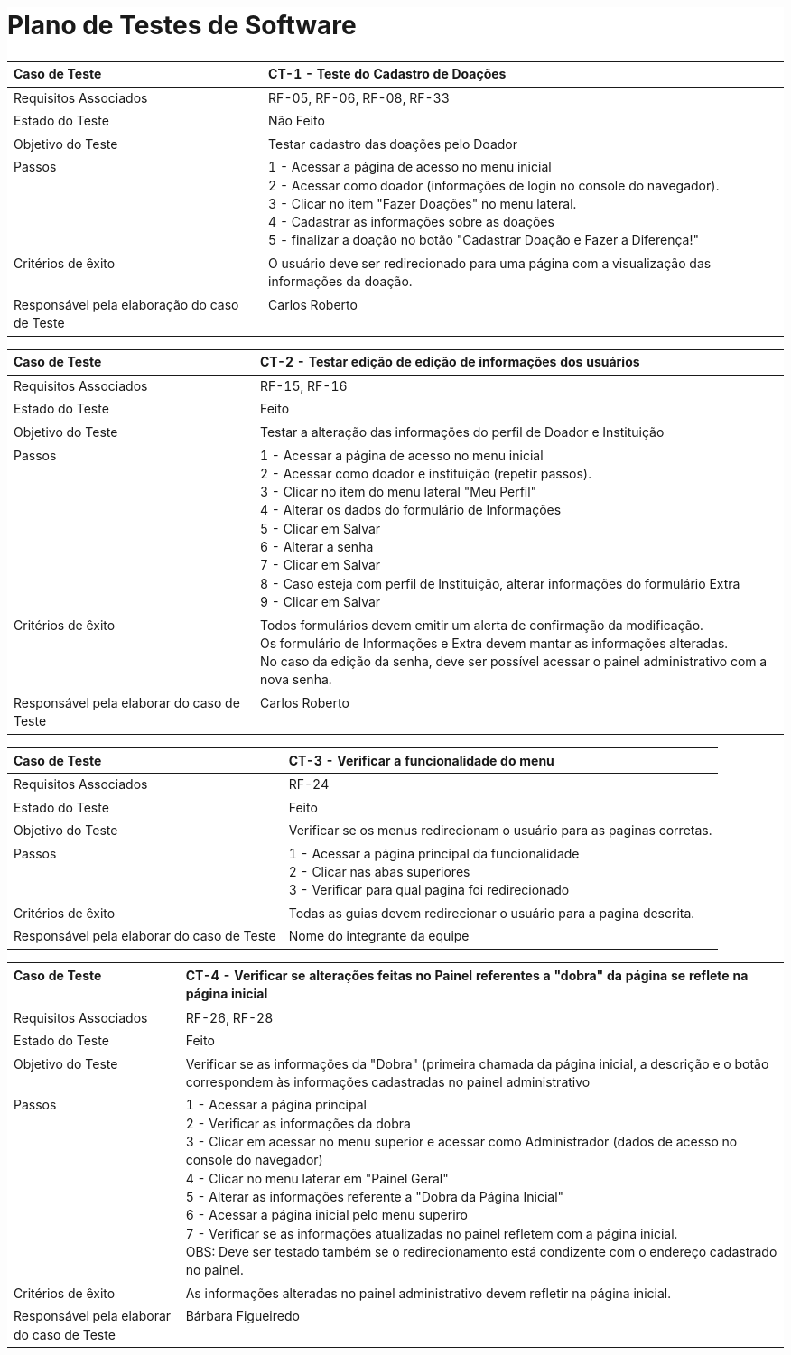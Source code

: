 # Plano de Testes de Software

|Caso de Teste| CT-1 - Teste do Cadastro de Doações |
|:---|:---|
| Requisitos Associados | RF-05, RF-06, RF-08, RF-33 |
| Estado do Teste | Não Feito |
| Objetivo do Teste | Testar cadastro das doações pelo Doador |
| Passos | 1 - Acessar a página de acesso no menu inicial <br> 2 - Acessar como doador (informações de login no console do navegador). <br> 3 - Clicar no item "Fazer Doações" no menu lateral. <br> 4 - Cadastrar as informações sobre as doações <br> 5 - finalizar a doação no botão "Cadastrar Doação e Fazer a Diferença!" |
| Critérios de êxito | O usuário deve ser redirecionado para uma página com a visualização das informações da doação. |
| Responsável pela elaboração do caso de Teste | Carlos Roberto |

|Caso de Teste    | CT-2 - Testar edição de edição de informações dos usuários |
|:---|:---|
| Requisitos Associados | RF-15, RF-16 |
| Estado do Teste | Feito |
| Objetivo do Teste | Testar a alteração das informações do perfil de Doador e Instituição |
| Passos | 1 - Acessar a página de acesso no menu inicial <br> 2 - Acessar como doador e instituição (repetir passos). <br> 3 - Clicar no item do menu lateral "Meu Perfil" <br> 4 - Alterar os dados do formulário de Informações <br> 5 - Clicar em Salvar <br> 6 - Alterar a senha <br> 7 - Clicar em Salvar <br> 8 - Caso esteja com perfil de Instituição, alterar informações do formulário Extra <br> 9 - Clicar em Salvar  |
| Critérios de êxito | Todos formulários devem emitir um alerta de confirmação da modificação. <br> Os formulário de Informações e Extra devem mantar as informações alteradas. <br> No caso da edição da senha, deve ser possível acessar o painel administrativo com a nova senha.   |
| Responsável pela elaborar do caso de Teste | Carlos Roberto |

Caso de Teste    | CT-3 - Verificar a funcionalidade do menu |
|:---|:---|
| Requisitos Associados | RF-24 |
| Estado do Teste | Feito |
| Objetivo do Teste | Verificar se os menus redirecionam o usuário para as paginas corretas. |
| Passos | 1 - Acessar a página principal da funcionalidade <br> 2 - Clicar nas abas superiores <br> 3 - Verificar para qual pagina foi redirecionado |
| Critérios de êxito | Todas as guias devem redirecionar o usuário para a pagina descrita.  |
| Responsável pela elaborar do caso de Teste | Nome do integrante da equipe |

Caso de Teste    | CT-4 - Verificar se alterações feitas no Painel referentes a "dobra" da página se reflete na página inicial |
|:---|:---|
| Requisitos Associados | RF-26, RF-28 |
| Estado do Teste | Feito |
| Objetivo do Teste | Verificar se as informações da "Dobra" (primeira chamada da página inicial, a descrição e o botão correspondem às informações cadastradas no painel administrativo |
| Passos | 1 - Acessar a página principal <br> 2 - Verificar as informações da dobra <br> 3 - Clicar em acessar no menu superior e acessar como Administrador (dados de acesso no console do navegador) <br> 4 - Clicar no menu laterar em "Painel Geral" <br> 5 - Alterar as informações referente a "Dobra da Página Inicial" <br> 6 - Acessar a página inicial pelo menu superiro <br> 7 - Verificar se as informações atualizadas no painel refletem com a página inicial. <br> OBS: Deve ser testado também se o redirecionamento está condizente com o endereço cadastrado no painel. |
| Critérios de êxito | As informações alteradas no painel administrativo devem refletir na página inicial. |
| Responsável pela elaborar do caso de Teste | Bárbara Figueiredo |
